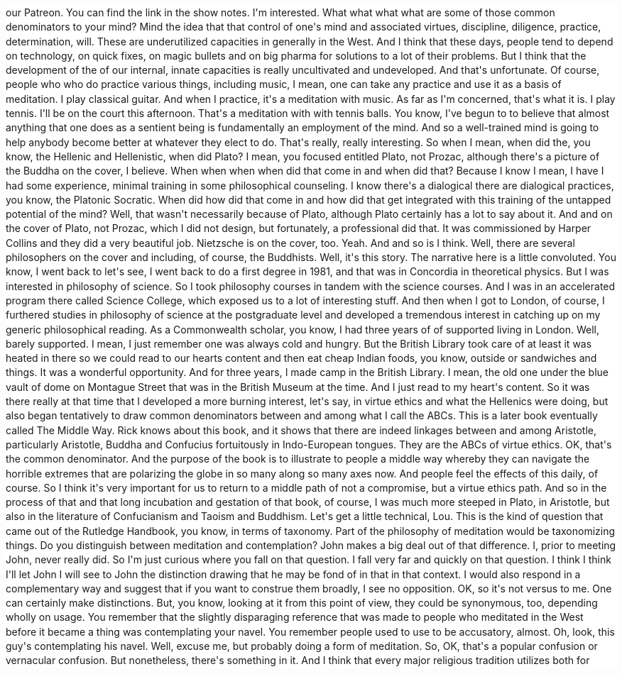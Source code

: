 our Patreon. You can find the link in the show notes. I'm interested. What what what what are some of those common denominators to your mind? Mind the idea that that control of one's mind and associated virtues, discipline, diligence, practice, determination, will. These are underutilized capacities in generally in the West. And I think that these days, people tend to depend on technology, on quick fixes, on magic bullets and on big pharma for solutions to a lot of their problems. But I think that the development of the of our internal, innate capacities is really uncultivated and undeveloped. And that's unfortunate. Of course, people who who do practice various things, including music, I mean, one can take any practice and use it as a basis of meditation. I play classical guitar. And when I practice, it's a meditation with music. As far as I'm concerned, that's what it is. I play tennis. I'll be on the court this afternoon. That's a meditation with with tennis balls. You know, I've begun to to believe that almost anything that one does as a sentient being is fundamentally an employment of the mind. And so a well-trained mind is going to help anybody become better at whatever they elect to do. That's really, really interesting. So when I mean, when did the, you know, the Hellenic and Hellenistic, when did Plato? I mean, you focused entitled Plato, not Prozac, although there's a picture of the Buddha on the cover, I believe. When when when when did that come in and when did that? Because I know I mean, I have I had some experience, minimal training in some philosophical counseling. I know there's a dialogical there are dialogical practices, you know, the Platonic Socratic. When did how did that come in and how did that get integrated with this training of the untapped potential of the mind? Well, that wasn't necessarily because of Plato, although Plato certainly has a lot to say about it. And and on the cover of Plato, not Prozac, which I did not design, but fortunately, a professional did that. It was commissioned by Harper Collins and they did a very beautiful job. Nietzsche is on the cover, too. Yeah. And and so is I think. Well, there are several philosophers on the cover and including, of course, the Buddhists. Well, it's this story. The narrative here is a little convoluted. You know, I went back to let's see, I went back to do a first degree in 1981, and that was in Concordia in theoretical physics. But I was interested in philosophy of science. So I took philosophy courses in tandem with the science courses. And I was in an accelerated program there called Science College, which exposed us to a lot of interesting stuff. And then when I got to London, of course, I furthered studies in philosophy of science at the postgraduate level and developed a tremendous interest in catching up on my generic philosophical reading. As a Commonwealth scholar, you know, I had three years of of supported living in London. Well, barely supported. I mean, I just remember one was always cold and hungry. But the British Library took care of at least it was heated in there so we could read to our hearts content and then eat cheap Indian foods, you know, outside or sandwiches and things. It was a wonderful opportunity. And for three years, I made camp in the British Library. I mean, the old one under the blue vault of dome on Montague Street that was in the British Museum at the time. And I just read to my heart's content. So it was there really at that time that I developed a more burning interest, let's say, in virtue ethics and what the Hellenics were doing, but also began tentatively to draw common denominators between and among what I call the ABCs. This is a later book eventually called The Middle Way. Rick knows about this book, and it shows that there are indeed linkages between and among Aristotle, particularly Aristotle, Buddha and Confucius fortuitously in Indo-European tongues. They are the ABCs of virtue ethics. OK, that's the common denominator. And the purpose of the book is to illustrate to people a middle way whereby they can navigate the horrible extremes that are polarizing the globe in so many along so many axes now. And people feel the effects of this daily, of course. So I think it's very important for us to return to a middle path of not a compromise, but a virtue ethics path. And so in the process of that and that long incubation and gestation of that book, of course, I was much more steeped in Plato, in Aristotle, but also in the literature of Confucianism and Taoism and Buddhism. Let's get a little technical, Lou. This is the kind of question that came out of the Rutledge Handbook, you know, in terms of taxonomy. Part of the philosophy of meditation would be taxonomizing things. Do you distinguish between meditation and contemplation? John makes a big deal out of that difference. I, prior to meeting John, never really did. So I'm just curious where you fall on that question. I fall very far and quickly on that question. I think I think I'll let John I will see to John the distinction drawing that he may be fond of in that in that context. I would also respond in a complementary way and suggest that if you want to construe them broadly, I see no opposition. OK, so it's not versus to me. One can certainly make distinctions. But, you know, looking at it from this point of view, they could be synonymous, too, depending wholly on usage. You remember that the slightly disparaging reference that was made to people who meditated in the West before it became a thing was contemplating your navel. You remember people used to use to be accusatory, almost. Oh, look, this guy's contemplating his navel. Well, excuse me, but probably doing a form of meditation. So, OK, that's a popular confusion or vernacular confusion. But nonetheless, there's something in it. And I think that every major religious tradition utilizes both for